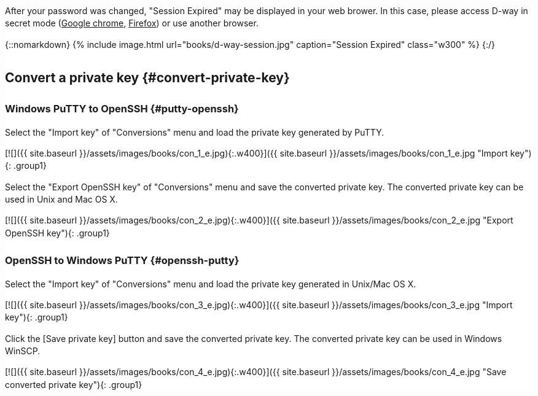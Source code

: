 After your password was changed, "Session Expired" may be displayed in your web brower. In this case, please access D-way in secret mode ([Google chrome](https://support.google.com/chrome/answer/95464?co=GENIE.Platform%3DDesktop&hl=ja), [Firefox](https://support.mozilla.org/ja/kb/private-browsing-use-firefox-without-history)) or use another browser.

{::nomarkdown}
{% include image.html url="books/d-way-session.jpg" caption="Session Expired" class="w300" %}
{:/}

## Convert a private key  {#convert-private-key}

### Windows PuTTY to OpenSSH {#putty-openssh}

Select the "Import key" of "Conversions" menu and load the private key
generated by PuTTY.

[![]({{ site.baseurl }}/assets/images/books/con_1_e.jpg){:.w400}]({{ site.baseurl }}/assets/images/books/con_1_e.jpg "Import key"){: .group1}

Select the "Export OpenSSH key" of "Conversions" menu and save the
converted private key. The converted private key can be used in Unix and
Mac OS X.

[![]({{ site.baseurl }}/assets/images/books/con_2_e.jpg){:.w400}]({{ site.baseurl }}/assets/images/books/con_2_e.jpg "Export OpenSSH key"){: .group1}

### OpenSSH to Windows PuTTY {#openssh-putty}

Select the "Import key" of "Conversions" menu and load the private key
generated in Unix/Mac OS X.

[![]({{ site.baseurl }}/assets/images/books/con_3_e.jpg){:.w400}]({{ site.baseurl }}/assets/images/books/con_3_e.jpg "Import key"){: .group1}

Click the [Save private key] button and save the converted private
key. The converted private key can be used in Windows WinSCP.

[![]({{ site.baseurl }}/assets/images/books/con_4_e.jpg){:.w400}]({{ site.baseurl }}/assets/images/books/con_4_e.jpg "Save converted private key"){: .group1}

